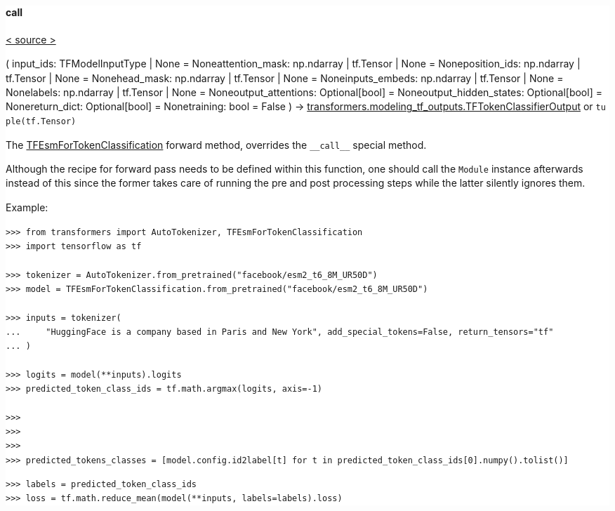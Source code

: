 #### call

[< source \>](https://github.com/huggingface/transformers/blob/v4.34.0/src/transformers/models/esm/modeling_tf_esm.py#L1280)

( input\_ids: TFModelInputType | None = Noneattention\_mask: np.ndarray | tf.Tensor | None = Noneposition\_ids: np.ndarray | tf.Tensor | None = Nonehead\_mask: np.ndarray | tf.Tensor | None = Noneinputs\_embeds: np.ndarray | tf.Tensor | None = Nonelabels: np.ndarray | tf.Tensor | None = Noneoutput\_attentions: Optional\[bool\] = Noneoutput\_hidden\_states: Optional\[bool\] = Nonereturn\_dict: Optional\[bool\] = Nonetraining: bool = False ) → [transformers.modeling\_tf\_outputs.TFTokenClassifierOutput](/docs/transformers/v4.34.0/en/main_classes/output#transformers.modeling_tf_outputs.TFTokenClassifierOutput) or `tuple(tf.Tensor)`

The [TFEsmForTokenClassification](/docs/transformers/v4.34.0/en/model_doc/esm#transformers.TFEsmForTokenClassification) forward method, overrides the `__call__` special method.

Although the recipe for forward pass needs to be defined within this function, one should call the `Module` instance afterwards instead of this since the former takes care of running the pre and post processing steps while the latter silently ignores them.

Example:

```
>>> from transformers import AutoTokenizer, TFEsmForTokenClassification
>>> import tensorflow as tf

>>> tokenizer = AutoTokenizer.from_pretrained("facebook/esm2_t6_8M_UR50D")
>>> model = TFEsmForTokenClassification.from_pretrained("facebook/esm2_t6_8M_UR50D")

>>> inputs = tokenizer(
...     "HuggingFace is a company based in Paris and New York", add_special_tokens=False, return_tensors="tf"
... )

>>> logits = model(**inputs).logits
>>> predicted_token_class_ids = tf.math.argmax(logits, axis=-1)

>>> 
>>> 
>>> 
>>> predicted_tokens_classes = [model.config.id2label[t] for t in predicted_token_class_ids[0].numpy().tolist()]
```

```
>>> labels = predicted_token_class_ids
>>> loss = tf.math.reduce_mean(model(**inputs, labels=labels).loss)
```